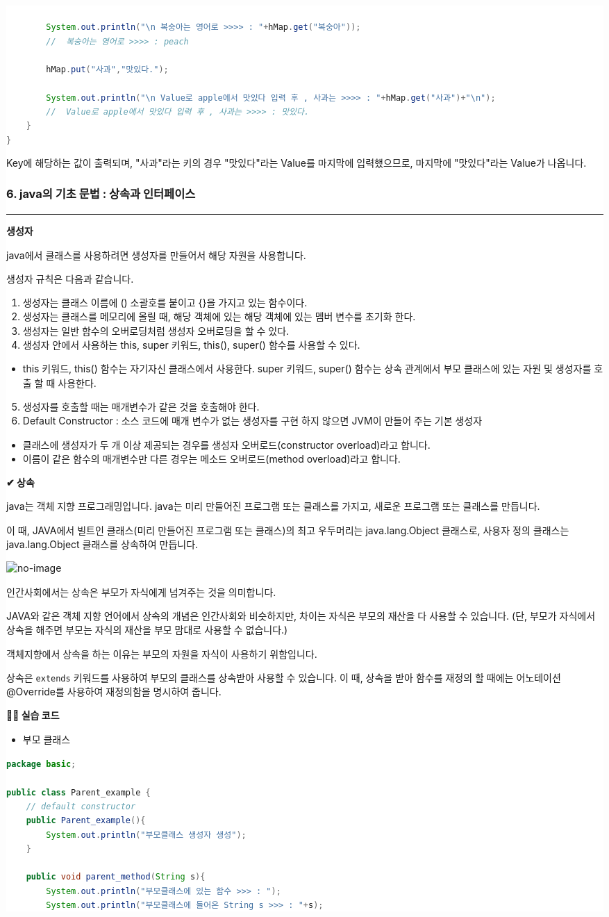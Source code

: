 ```java

		System.out.println("\n 복숭아는 영어로 >>>> : "+hMap.get("복숭아"));
        //  복숭아는 영어로 >>>> : peach
	
		hMap.put("사과","맛있다.");
		
		System.out.println("\n Value로 apple에서 맛있다 입력 후 , 사과는 >>>> : "+hMap.get("사과")+"\n");
        //  Value로 apple에서 맛있다 입력 후 , 사과는 >>>> : 맛있다.
	}
}
```

Key에 해당하는 값이 출력되며, "사과"라는 키의 경우 "맛있다"라는 Value를 마지막에 입력했으므로, 마지막에 "맛있다"라는 Value가 나옵니다.

### 6. java의 기초 문법 : 상속과 인터페이스

<hr>

**생성자**

java에서 클래스를 사용하려면 생성자를 만들어서 해당 자원을 사용합니다.

생성자 규칙은 다음과 같습니다.

1. 생성자는 클래스 이름에 () 소괄호를 붙이고 {}을 가지고 있는 함수이다.
2. 생성자는 클래스를 메모리에 올릴 때, 해당 객체에 있는 해당 객체에 있는 멤버 변수를 초기화 한다.
3. 생성자는 일반 함수의 오버로딩처럼 생성자 오버로딩을 할 수 있다.
4. 생성자 안에서 사용하는 this, super 키워드, this(), super() 함수를 사용할 수 있다.
- this 키워드, this() 함수는 자기자신 클래스에서 사용한다. super 키워드, super() 함수는 상속 관계에서 부모 클래스에 있는 자원 및 생성자를 호출 할 때 사용한다.
5. 생성자를 호출할 때는 매개변수가 같은 것을 호출해야 한다.
6. Default Constructor : 소스 코드에 매개 변수가 없는 생성자를 구현 하지 않으면 JVM이 만들어 주는 기본 생성자
- 클래스에 생성자가 두 개 이상 제공되는 경우를 생성자 오버로드(constructor overload)라고 합니다.
- 이름이 같은 함수의 매개변수만 다른 경우는 메소드 오버로드(method overload)라고 합니다.

**✔ 상속**

java는 객체 지향 프로그래밍입니다. java는 미리 만들어진 프로그램 또는 클래스를 가지고, 새로운 프로그램 또는 클래스를 만듭니다.

이 때, JAVA에서 빌트인 클래스(미리 만들어진 프로그램 또는 클래스)의 최고 우두머리는 java.lang.Object 클래스로, 사용자 정의 클래스는 java.lang.Object 클래스를 상속하여 만듭니다.

<img src="/image/직계혈연의_호칭.jpg" alt="no-image">

인간사회에서는 상속은 부모가 자식에게 넘겨주는 것을 의미합니다.

JAVA와 같은 객체 지향 언어에서 상속의 개념은 인간사회와 비슷하지만, 차이는 자식은 부모의 재산을 다 사용할 수 있습니다. (단, 부모가 자식에서 상속을 해주면 부모는 자식의 재산을 부모 맘대로 사용할 수 없습니다.)

객체지향에서 상속을 하는 이유는 부모의 자원을 자식이 사용하기 위함입니다.

상속은  ```extends``` 키워드를 사용하여 부모의 클래스를 상속받아 사용할 수 있습니다. 이 때, 상속을 받아 함수를 재정의 할 때에는 어노테이션 @Override를 사용하여 재정의함을 명시하여 줍니다.

**👩‍💻 실습 코드**
 
- 부모 클래스
```java
package basic;

public class Parent_example {
	// default constructor
	public Parent_example(){
		System.out.println("부모클래스 생성자 생성");
	}
	
	public void parent_method(String s){
		System.out.println("부모클래스에 있는 함수 >>> : ");
		System.out.println("부모클래스에 들어온 String s >>> : "+s);
```